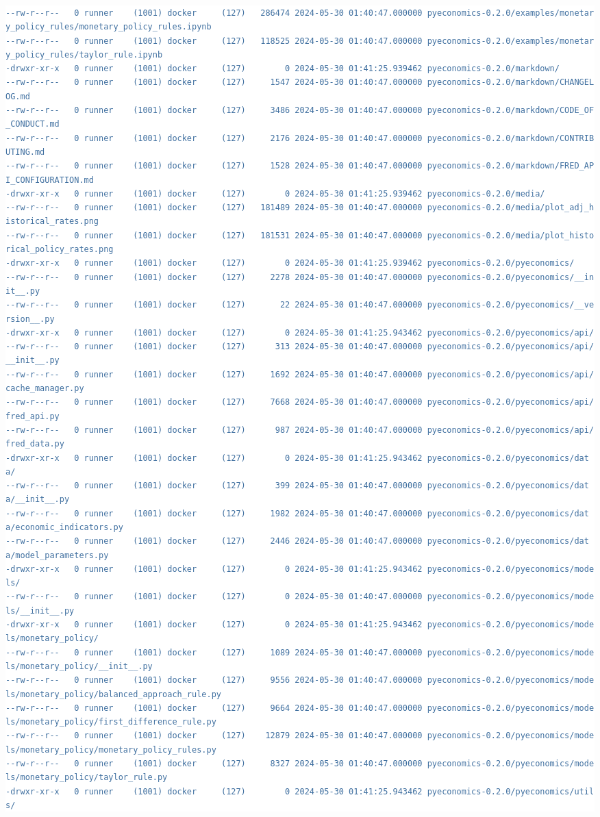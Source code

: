 ```diff
--rw-r--r--   0 runner    (1001) docker     (127)   286474 2024-05-30 01:40:47.000000 pyeconomics-0.2.0/examples/monetary_policy_rules/monetary_policy_rules.ipynb
--rw-r--r--   0 runner    (1001) docker     (127)   118525 2024-05-30 01:40:47.000000 pyeconomics-0.2.0/examples/monetary_policy_rules/taylor_rule.ipynb
-drwxr-xr-x   0 runner    (1001) docker     (127)        0 2024-05-30 01:41:25.939462 pyeconomics-0.2.0/markdown/
--rw-r--r--   0 runner    (1001) docker     (127)     1547 2024-05-30 01:40:47.000000 pyeconomics-0.2.0/markdown/CHANGELOG.md
--rw-r--r--   0 runner    (1001) docker     (127)     3486 2024-05-30 01:40:47.000000 pyeconomics-0.2.0/markdown/CODE_OF_CONDUCT.md
--rw-r--r--   0 runner    (1001) docker     (127)     2176 2024-05-30 01:40:47.000000 pyeconomics-0.2.0/markdown/CONTRIBUTING.md
--rw-r--r--   0 runner    (1001) docker     (127)     1528 2024-05-30 01:40:47.000000 pyeconomics-0.2.0/markdown/FRED_API_CONFIGURATION.md
-drwxr-xr-x   0 runner    (1001) docker     (127)        0 2024-05-30 01:41:25.939462 pyeconomics-0.2.0/media/
--rw-r--r--   0 runner    (1001) docker     (127)   181489 2024-05-30 01:40:47.000000 pyeconomics-0.2.0/media/plot_adj_historical_rates.png
--rw-r--r--   0 runner    (1001) docker     (127)   181531 2024-05-30 01:40:47.000000 pyeconomics-0.2.0/media/plot_historical_policy_rates.png
-drwxr-xr-x   0 runner    (1001) docker     (127)        0 2024-05-30 01:41:25.939462 pyeconomics-0.2.0/pyeconomics/
--rw-r--r--   0 runner    (1001) docker     (127)     2278 2024-05-30 01:40:47.000000 pyeconomics-0.2.0/pyeconomics/__init__.py
--rw-r--r--   0 runner    (1001) docker     (127)       22 2024-05-30 01:40:47.000000 pyeconomics-0.2.0/pyeconomics/__version__.py
-drwxr-xr-x   0 runner    (1001) docker     (127)        0 2024-05-30 01:41:25.943462 pyeconomics-0.2.0/pyeconomics/api/
--rw-r--r--   0 runner    (1001) docker     (127)      313 2024-05-30 01:40:47.000000 pyeconomics-0.2.0/pyeconomics/api/__init__.py
--rw-r--r--   0 runner    (1001) docker     (127)     1692 2024-05-30 01:40:47.000000 pyeconomics-0.2.0/pyeconomics/api/cache_manager.py
--rw-r--r--   0 runner    (1001) docker     (127)     7668 2024-05-30 01:40:47.000000 pyeconomics-0.2.0/pyeconomics/api/fred_api.py
--rw-r--r--   0 runner    (1001) docker     (127)      987 2024-05-30 01:40:47.000000 pyeconomics-0.2.0/pyeconomics/api/fred_data.py
-drwxr-xr-x   0 runner    (1001) docker     (127)        0 2024-05-30 01:41:25.943462 pyeconomics-0.2.0/pyeconomics/data/
--rw-r--r--   0 runner    (1001) docker     (127)      399 2024-05-30 01:40:47.000000 pyeconomics-0.2.0/pyeconomics/data/__init__.py
--rw-r--r--   0 runner    (1001) docker     (127)     1982 2024-05-30 01:40:47.000000 pyeconomics-0.2.0/pyeconomics/data/economic_indicators.py
--rw-r--r--   0 runner    (1001) docker     (127)     2446 2024-05-30 01:40:47.000000 pyeconomics-0.2.0/pyeconomics/data/model_parameters.py
-drwxr-xr-x   0 runner    (1001) docker     (127)        0 2024-05-30 01:41:25.943462 pyeconomics-0.2.0/pyeconomics/models/
--rw-r--r--   0 runner    (1001) docker     (127)        0 2024-05-30 01:40:47.000000 pyeconomics-0.2.0/pyeconomics/models/__init__.py
-drwxr-xr-x   0 runner    (1001) docker     (127)        0 2024-05-30 01:41:25.943462 pyeconomics-0.2.0/pyeconomics/models/monetary_policy/
--rw-r--r--   0 runner    (1001) docker     (127)     1089 2024-05-30 01:40:47.000000 pyeconomics-0.2.0/pyeconomics/models/monetary_policy/__init__.py
--rw-r--r--   0 runner    (1001) docker     (127)     9556 2024-05-30 01:40:47.000000 pyeconomics-0.2.0/pyeconomics/models/monetary_policy/balanced_approach_rule.py
--rw-r--r--   0 runner    (1001) docker     (127)     9664 2024-05-30 01:40:47.000000 pyeconomics-0.2.0/pyeconomics/models/monetary_policy/first_difference_rule.py
--rw-r--r--   0 runner    (1001) docker     (127)    12879 2024-05-30 01:40:47.000000 pyeconomics-0.2.0/pyeconomics/models/monetary_policy/monetary_policy_rules.py
--rw-r--r--   0 runner    (1001) docker     (127)     8327 2024-05-30 01:40:47.000000 pyeconomics-0.2.0/pyeconomics/models/monetary_policy/taylor_rule.py
-drwxr-xr-x   0 runner    (1001) docker     (127)        0 2024-05-30 01:41:25.943462 pyeconomics-0.2.0/pyeconomics/utils/
```